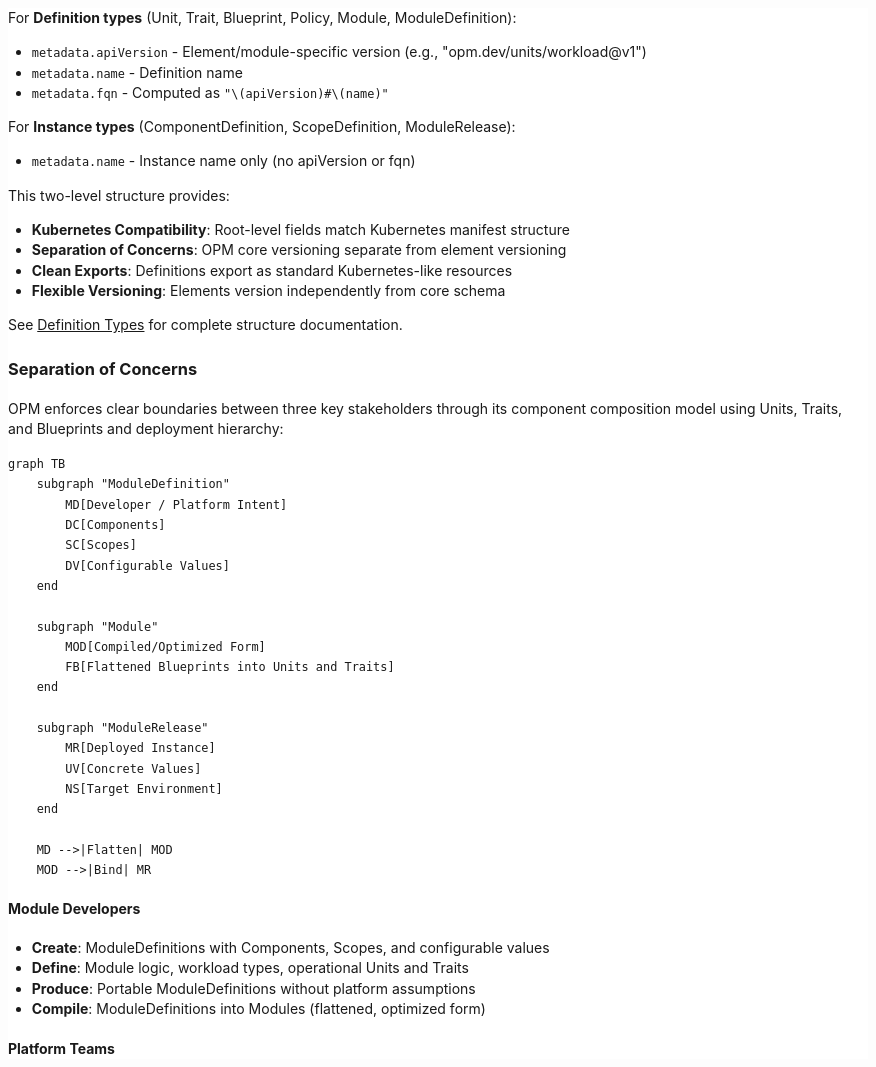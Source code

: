 For **Definition types** (Unit, Trait, Blueprint, Policy, Module, ModuleDefinition):

- `metadata.apiVersion` - Element/module-specific version (e.g., "opm.dev/units/workload@v1")
- `metadata.name` - Definition name
- `metadata.fqn` - Computed as `"\(apiVersion)#\(name)"`

For **Instance types** (ComponentDefinition, ScopeDefinition, ModuleRelease):

- `metadata.name` - Instance name only (no apiVersion or fqn)

This two-level structure provides:

- **Kubernetes Compatibility**: Root-level fields match Kubernetes manifest structure
- **Separation of Concerns**: OPM core versioning separate from element versioning
- **Clean Exports**: Definitions export as standard Kubernetes-like resources
- **Flexible Versioning**: Elements version independently from core schema

See [Definition Types](/V1ALPHA1_SPECS/DEFINITION_TYPES.md) for complete structure documentation.

### Separation of Concerns

OPM enforces clear boundaries between three key stakeholders through its component composition model using Units, Traits, and Blueprints and deployment hierarchy:

```mermaid
graph TB
    subgraph "ModuleDefinition"
        MD[Developer / Platform Intent]
        DC[Components]
        SC[Scopes]
        DV[Configurable Values]
    end

    subgraph "Module"
        MOD[Compiled/Optimized Form]
        FB[Flattened Blueprints into Units and Traits]
    end

    subgraph "ModuleRelease"
        MR[Deployed Instance]
        UV[Concrete Values]
        NS[Target Environment]
    end

    MD -->|Flatten| MOD
    MOD -->|Bind| MR
```

#### Module Developers

- **Create**: ModuleDefinitions with Components, Scopes, and configurable values
- **Define**: Module logic, workload types, operational Units and Traits
- **Produce**: Portable ModuleDefinitions without platform assumptions
- **Compile**: ModuleDefinitions into Modules (flattened, optimized form)

#### Platform Teams
